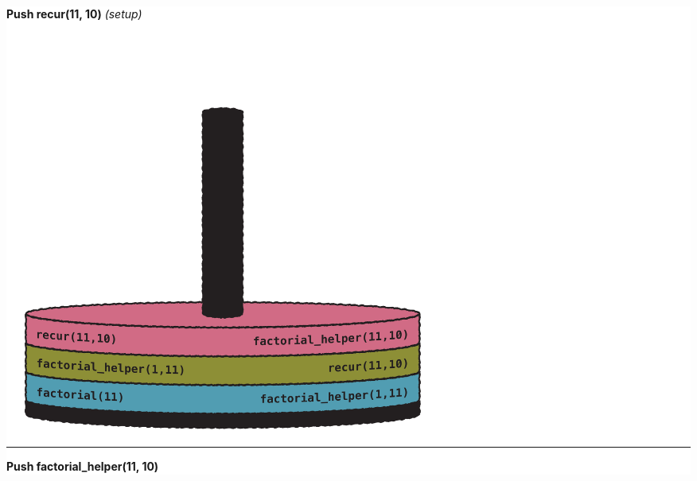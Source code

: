 
**Push recur(11, 10)** *(setup)*

<img src="/images/1023_Hanoi_Tower_Set5-03.svg" alt="push full_name" height=500>

---

**Push factorial_helper(11, 10)**
